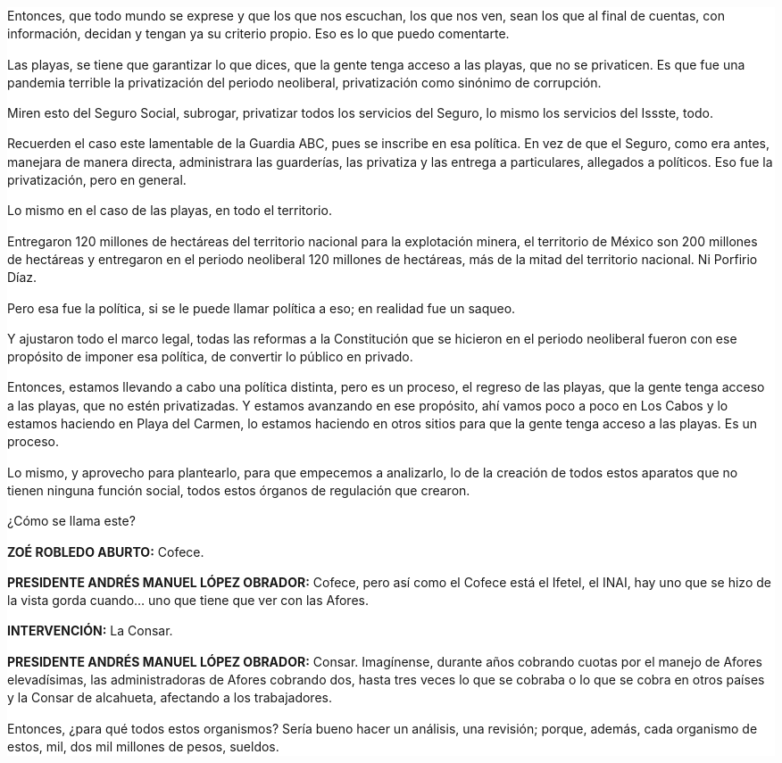 Entonces, que todo mundo se exprese y que los que nos escuchan, los que nos
ven, sean los que al final de cuentas, con información, decidan y tengan ya su
criterio propio. Eso es lo que puedo comentarte.

Las playas, se tiene que garantizar lo que dices, que la gente tenga acceso a
las playas, que no se privaticen. Es que fue una pandemia terrible la
privatización del periodo neoliberal, privatización como sinónimo de
corrupción.

Miren esto del Seguro Social, subrogar, privatizar todos los servicios del
Seguro, lo mismo los servicios del Issste, todo.

Recuerden el caso este lamentable de la Guardia ABC, pues se inscribe en esa
política. En vez de que el Seguro, como era antes, manejara de manera directa,
administrara las guarderías, las privatiza y las entrega a particulares,
allegados a políticos. Eso fue la privatización, pero en general.

Lo mismo en el caso de las playas, en todo el territorio.

Entregaron 120 millones de hectáreas del territorio nacional para la
explotación minera, el territorio de México son 200 millones de hectáreas y
entregaron en el periodo neoliberal 120 millones de hectáreas, más de la mitad
del territorio nacional. Ni Porfirio Díaz.

Pero esa fue la política, si se le puede llamar política a eso; en realidad
fue un saqueo.

Y ajustaron todo el marco legal, todas las reformas a la Constitución que se
hicieron en el periodo neoliberal fueron con ese propósito de imponer esa
política, de convertir lo público en privado.

Entonces, estamos llevando a cabo una política distinta, pero es un proceso,
el regreso de las playas, que la gente tenga acceso a las playas, que no estén
privatizadas. Y estamos avanzando en ese propósito, ahí vamos poco a poco en
Los Cabos y lo estamos haciendo en Playa del Carmen, lo estamos haciendo en
otros sitios para que la gente tenga acceso a las playas. Es un proceso.

Lo mismo, y aprovecho para plantearlo, para que empecemos a analizarlo, lo de
la creación de todos estos aparatos que no tienen ninguna función social,
todos estos órganos de regulación que crearon.

¿Cómo se llama este?

**ZOÉ ROBLEDO ABURTO:** Cofece.

**PRESIDENTE ANDRÉS MANUEL LÓPEZ OBRADOR:** Cofece, pero así como el Cofece
está el Ifetel, el INAI, hay uno que se hizo de la vista gorda cuando… uno que
tiene que ver con las Afores.

**INTERVENCIÓN:** La Consar.

**PRESIDENTE ANDRÉS MANUEL LÓPEZ OBRADOR:** Consar. Imagínense, durante años
cobrando cuotas por el manejo de Afores elevadísimas, las administradoras de
Afores cobrando dos, hasta tres veces lo que se cobraba o lo que se cobra en
otros países y la Consar de alcahueta, afectando a los trabajadores.

Entonces, ¿para qué todos estos organismos? Sería bueno hacer un análisis, una
revisión; porque, además, cada organismo de estos, mil, dos mil millones de
pesos, sueldos.
